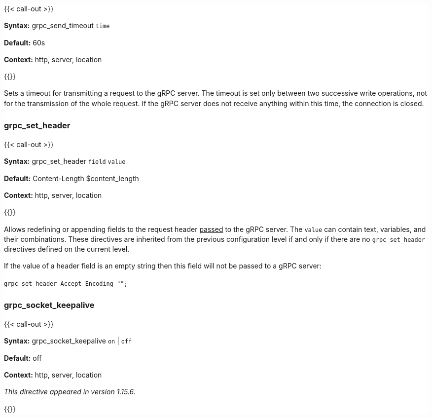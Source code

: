 {{< call-out >}}

**Syntax:** grpc_send_timeout `time`

**Default:** 60s

**Context:** http, server, location


{{</call-out>}}


Sets a timeout for transmitting a request to the gRPC server.
The timeout is set only between two successive write operations,
not for the transmission of the whole request.
If the gRPC server does not receive anything within this time,
the connection is closed.
### grpc_set_header

{{< call-out >}}

**Syntax:** grpc_set_header `field` `value`

**Default:** Content-Length $content_length

**Context:** http, server, location


{{</call-out>}}


Allows redefining or appending fields to the request header
[passed](#grpc_pass_request_headers) to the gRPC server.
The `value` can contain text, variables, and their combinations.
These directives are inherited from the previous configuration level
if and only if there are no `grpc_set_header` directives
defined on the current level.

If the value of a header field is an empty string then this
field will not be passed to a gRPC server:

```nginx
grpc_set_header Accept-Encoding "";

```

### grpc_socket_keepalive

{{< call-out >}}

**Syntax:** grpc_socket_keepalive `on` | `off`

**Default:** off

**Context:** http, server, location

_This directive appeared in version 1.15.6._


{{</call-out>}}

